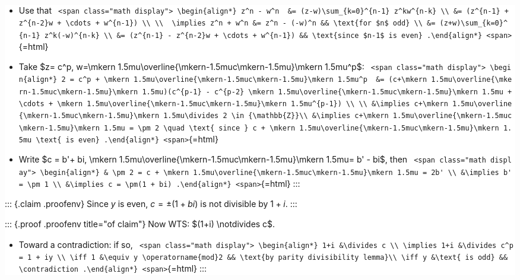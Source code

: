 -   Use that `
    <span class="math display">
    \begin{align*}
    z^n - w^n 
    &= (z-w)\sum_{k=0}^{n-1} z^kw^{n-k} \\
    &= (z^{n-1} + z^{n-2}w + \cdots + w^{n-1}) \\ \\ 
    \implies z^n + w^n &= z^n - (-w)^n && \text{for $n$ odd} \\
    &= (z+w)\sum_{k=0}^{n-1} z^k(-w)^{n-k} \\
    &= (z^{n-1} - z^{n-2}w + \cdots + w^{n-1}) && \text{since $n-1$ is even}
    .\end{align*}
    <span>`{=html}

-   Take $z= c^p, w=\mkern 1.5mu\overline{\mkern-1.5muc\mkern-1.5mu}\mkern 1.5mu^p$: `
    <span class="math display">
    \begin{align*}
    2 = c^p + \mkern 1.5mu\overline{\mkern-1.5muc\mkern-1.5mu}\mkern 1.5mu^p 
    &= (c+\mkern 1.5mu\overline{\mkern-1.5muc\mkern-1.5mu}\mkern 1.5mu)(c^{p-1} - c^{p-2} \mkern 1.5mu\overline{\mkern-1.5muc\mkern-1.5mu}\mkern 1.5mu + \cdots + \mkern 1.5mu\overline{\mkern-1.5muc\mkern-1.5mu}\mkern 1.5mu^{p-1})
    \\
    \\
    &\implies c+\mkern 1.5mu\overline{\mkern-1.5muc\mkern-1.5mu}\mkern 1.5mu\divides 2 \in {\mathbb{Z}}\\
    &\implies c+\mkern 1.5mu\overline{\mkern-1.5muc\mkern-1.5mu}\mkern 1.5mu = \pm 2 \quad \text{ since } c + \mkern 1.5mu\overline{\mkern-1.5muc\mkern-1.5mu}\mkern 1.5mu \text{ is even}
    .\end{align*}
    <span>`{=html}

-   Write $c = b'+ bi, \mkern 1.5mu\overline{\mkern-1.5muc\mkern-1.5mu}\mkern 1.5mu= b' - bi$, then `
    <span class="math display">
    \begin{align*}
    & \pm 2 = c + \mkern 1.5mu\overline{\mkern-1.5muc\mkern-1.5mu}\mkern 1.5mu = 2b' \\
    &\implies b' = \pm 1 \\
    &\implies c = \pm(1 + bi)
    .\end{align*}
    <span>`{=html}
:::

::: {.claim .proofenv}
Since $y$ is even, $c = \pm(1 + bi)$ is not divisible by $1+i$.
:::

::: {.proof .proofenv title="of claim"}
Now WTS: $(1+i) \notdivides c$.

-   Toward a contradiction: if so, `
    <span class="math display">
    \begin{align*}
    1+i &\divides c \\
    \implies 1+i &\divides c^p = 1 + iy \\
    \iff 1 &\equiv y \operatorname{mod}2 && \text{by parity divisibility lemma}\\
    \iff y &\text{ is odd} && \contradiction
    .\end{align*}
    <span>`{=html}
:::
